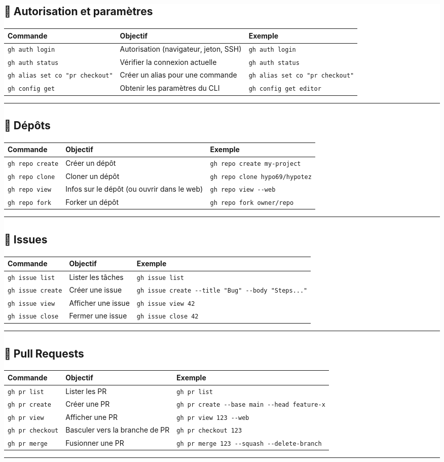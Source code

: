 ## 🔑 Autorisation et paramètres

| Commande                        | Objectif                          | Exemple                         |
| :------------------------------ | :-------------------------------- | :------------------------------ |
| `gh auth login`                 | Autorisation (navigateur, jeton, SSH) | `gh auth login`                 |
| `gh auth status`                | Vérifier la connexion actuelle    | `gh auth status`                |
| `gh alias set co "pr checkout"` | Créer un alias pour une commande  | `gh alias set co "pr checkout"` |
| `gh config get`                 | Obtenir les paramètres du CLI     | `gh config get editor`          |

---

## 📂 Dépôts

| Commande          | Objectif                                | Exemple                         |
| :---------------- | :-------------------------------------- | :------------------------------ |
| `gh repo create`  | Créer un dépôt                          | `gh repo create my-project`     |
| `gh repo clone`   | Cloner un dépôt                         | `gh repo clone hypo69/hypotez`  |
| `gh repo view`    | Infos sur le dépôt (ou ouvrir dans le web) | `gh repo view --web`            |
| `gh repo fork`    | Forker un dépôt                         | `gh repo fork owner/repo`       |

---

## 📝 Issues

| Commande          | Objectif        | Exemple                                           |
| :---------------- | :-------------- | :------------------------------------------------ |
| `gh issue list`   | Lister les tâches | `gh issue list`                                   |
| `gh issue create` | Créer une issue | `gh issue create --title "Bug" --body "Steps..."` |
| `gh issue view`   | Afficher une issue | `gh issue view 42`                                |
| `gh issue close`  | Fermer une issue | `gh issue close 42`                               |

---

## 🔀 Pull Requests

| Commande          | Objectif                  | Exemple                                     |
| :---------------- | :------------------------ | :------------------------------------------ |
| `gh pr list`      | Lister les PR             | `gh pr list`                                |
| `gh pr create`    | Créer une PR              | `gh pr create --base main --head feature-x` |
| `gh pr view`      | Afficher une PR           | `gh pr view 123 --web`                      |
| `gh pr checkout`  | Basculer vers la branche de PR | `gh pr checkout 123`                        |
| `gh pr merge`     | Fusionner une PR          | `gh pr merge 123 --squash --delete-branch`  |

---
